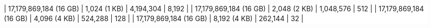 | 17,179,869,184 (16 GB) | 1,024 (1 KB) | 4,194,304   | 8,192         |
| 17,179,869,184 (16 GB) | 2,048 (2 KB) | 1,048,576   | 512           |
| 17,179,869,184 (16 GB) | 4,096 (4 KB) | 524,288     | 128           |
| 17,179,869,184 (16 GB) | 8,192 (4 KB) | 262,144     | 32            |

